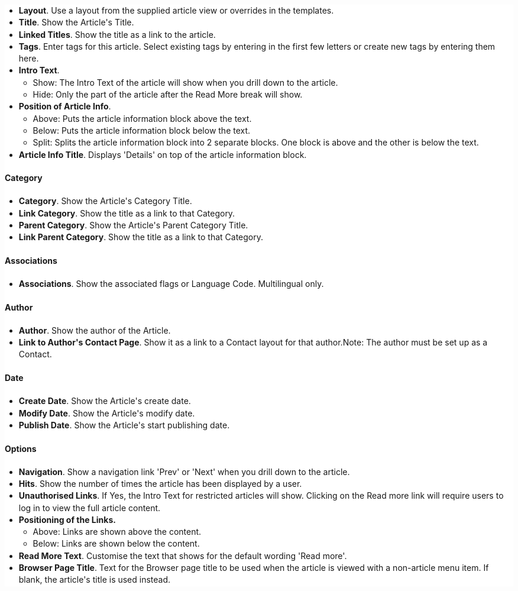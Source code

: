- **Layout**. Use a layout from the supplied article view or overrides in the templates.
- **Title**. Show the Article's Title.
- **Linked Titles**. Show the title as a link to the article.
- **Tags**. Enter tags for this article. Select existing tags by
  entering in the first few letters or create new tags by entering them
  here.
- **Intro Text**.
  - Show: The Intro Text of the article will show when you drill down to
    the article.
  - Hide: Only the part of the article after the Read More break will
    show.
- **Position of Article Info**.
  - Above: Puts the article information block above the text.
  - Below: Puts the article information block below the text.
  - Split: Splits the article information block into 2 separate blocks.
    One block is above and the other is below the text.
- **Article Info Title**. Displays 'Details' on top of the article
  information block.

#### Category

- **Category**. Show the Article's Category Title.
- **Link Category**. Show the title as a link to that Category.
- **Parent Category**. Show the Article's Parent Category Title.
- **Link Parent Category**. Show the title as a link to that Category.

#### Associations

- **Associations**. Show the associated flags or Language Code.
  Multilingual only.

#### Author

- **Author**. Show the author of the Article.
- **Link to Author's Contact Page**. Show it as a link to a Contact
  layout for that author.Note: The author must be set up as a Contact.

#### Date

- **Create Date**. Show the Article's create date.
- **Modify Date**. Show the Article's modify date.
- **Publish Date**. Show the Article's start publishing date.

#### Options

- **Navigation**. Show a navigation link 'Prev' or 'Next' when you drill
  down to the article.
- **Hits**. Show the number of times the article has been displayed by a
  user.
- **Unauthorised Links**. If Yes, the Intro Text for restricted articles
  will show. Clicking on the Read more link will require users to log in
  to view the full article content.
- **Positioning of the Links.**
  - Above: Links are shown above the content.
  - Below: Links are shown below the content.
- **Read More Text**. Customise the text that shows for the default
  wording 'Read more'.
- **Browser Page Title**. Text for the Browser page title to be used
  when the article is viewed with a non-article menu item. If blank, the
  article's title is used instead.
